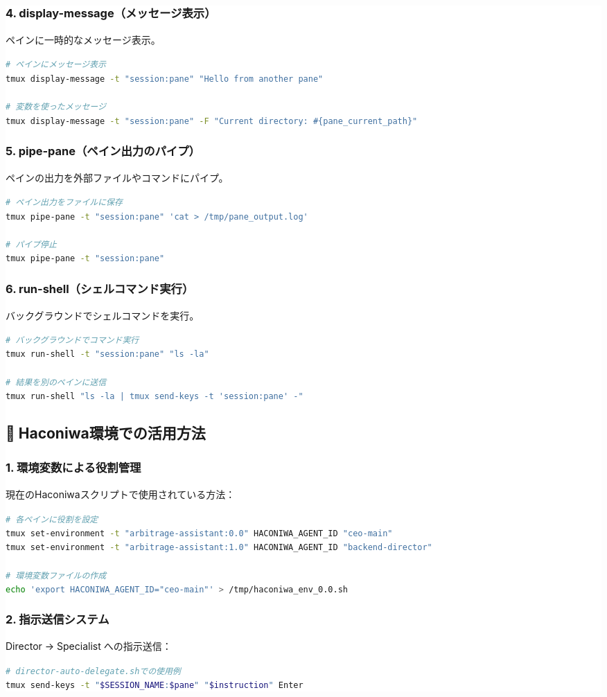 ### 4. display-message（メッセージ表示）
ペインに一時的なメッセージ表示。

```bash
# ペインにメッセージ表示
tmux display-message -t "session:pane" "Hello from another pane"

# 変数を使ったメッセージ
tmux display-message -t "session:pane" -F "Current directory: #{pane_current_path}"
```

### 5. pipe-pane（ペイン出力のパイプ）
ペインの出力を外部ファイルやコマンドにパイプ。

```bash
# ペイン出力をファイルに保存
tmux pipe-pane -t "session:pane" 'cat > /tmp/pane_output.log'

# パイプ停止
tmux pipe-pane -t "session:pane"
```

### 6. run-shell（シェルコマンド実行）
バックグラウンドでシェルコマンドを実行。

```bash
# バックグラウンドでコマンド実行
tmux run-shell -t "session:pane" "ls -la"

# 結果を別のペインに送信
tmux run-shell "ls -la | tmux send-keys -t 'session:pane' -"
```

## 🎯 Haconiwa環境での活用方法

### 1. 環境変数による役割管理
現在のHaconiwaスクリプトで使用されている方法：

```bash
# 各ペインに役割を設定
tmux set-environment -t "arbitrage-assistant:0.0" HACONIWA_AGENT_ID "ceo-main"
tmux set-environment -t "arbitrage-assistant:1.0" HACONIWA_AGENT_ID "backend-director"

# 環境変数ファイルの作成
echo 'export HACONIWA_AGENT_ID="ceo-main"' > /tmp/haconiwa_env_0.0.sh
```

### 2. 指示送信システム
Director → Specialist への指示送信：

```bash
# director-auto-delegate.shでの使用例
tmux send-keys -t "$SESSION_NAME:$pane" "$instruction" Enter
```
